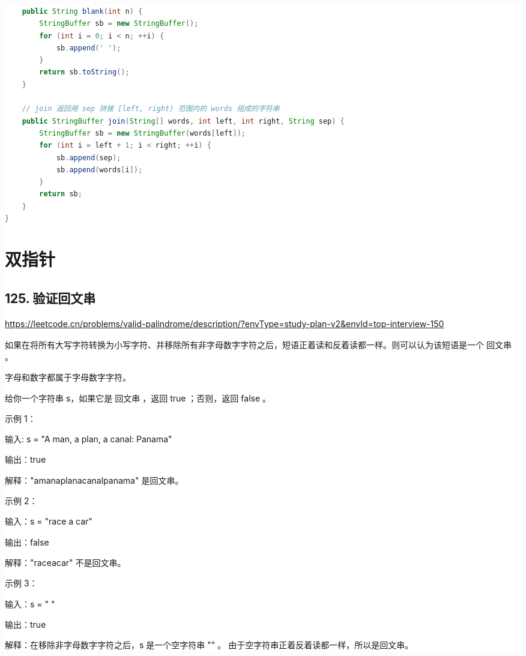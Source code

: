 ```java
    public String blank(int n) {
        StringBuffer sb = new StringBuffer();
        for (int i = 0; i < n; ++i) {
            sb.append(' ');
        }
        return sb.toString();
    }

    // join 返回用 sep 拼接 [left, right) 范围内的 words 组成的字符串
    public StringBuffer join(String[] words, int left, int right, String sep) {
        StringBuffer sb = new StringBuffer(words[left]);
        for (int i = left + 1; i < right; ++i) {
            sb.append(sep);
            sb.append(words[i]);
        }
        return sb;
    }
}
```

# 双指针
## 125. 验证回文串
https://leetcode.cn/problems/valid-palindrome/description/?envType=study-plan-v2&envId=top-interview-150

如果在将所有大写字符转换为小写字符、并移除所有非字母数字字符之后，短语正着读和反着读都一样。则可以认为该短语是一个 回文串 。

字母和数字都属于字母数字字符。

给你一个字符串 s，如果它是 回文串 ，返回 true ；否则，返回 false 。



示例 1：

输入: s = "A man, a plan, a canal: Panama"

输出：true

解释："amanaplanacanalpanama" 是回文串。

示例 2：

输入：s = "race a car"

输出：false

解释："raceacar" 不是回文串。

示例 3：

输入：s = " "

输出：true

解释：在移除非字母数字字符之后，s 是一个空字符串 "" 。
由于空字符串正着反着读都一样，所以是回文串。
